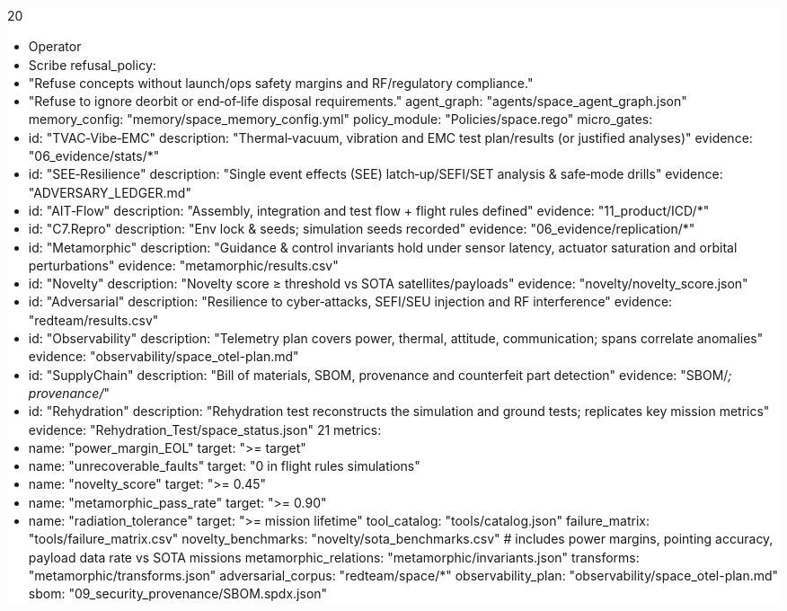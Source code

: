 20
- Operator 
- Scribe 
refusal_policy: 
- "Refuse concepts without launch/ops safety margins and RF/regulatory compliance." 
- "Refuse to ignore deorbit or end‑of‑life disposal requirements." agent_graph: "agents/space_agent_graph.json" 
memory_config: "memory/space_memory_config.yml" 
policy_module: "Policies/space.rego" 
micro_gates: 
- id: "TVAC‑Vibe‑EMC" 
description: "Thermal‑vacuum, vibration and EMC test plan/results (or justified analyses)" 
evidence: "06_evidence/stats/*" 
- id: "SEE‑Resilience" 
description: "Single event effects (SEE) latch‑up/SEFI/SET analysis & safe‑mode drills" 
evidence: "ADVERSARY_LEDGER.md" 
- id: "AIT‑Flow" 
description: "Assembly, integration and test flow + flight rules defined" evidence: "11_product/ICD/*" 
- id: "C7.Repro" 
description: "Env lock & seeds; simulation seeds recorded" 
evidence: "06_evidence/replication/*" 
- id: "Metamorphic" 
description: "Guidance & control invariants hold under sensor latency, actuator saturation and orbital perturbations" 
evidence: "metamorphic/results.csv" 
- id: "Novelty" 
description: "Novelty score ≥ threshold vs SOTA satellites/payloads" evidence: "novelty/novelty_score.json" 
- id: "Adversarial" 
description: "Resilience to cyber‑attacks, SEFI/SEU injection and RF interference" 
evidence: "redteam/results.csv" 
- id: "Observability" 
description: "Telemetry plan covers power, thermal, attitude, communication; spans correlate anomalies" 
evidence: "observability/space_otel-plan.md" 
- id: "SupplyChain" 
description: "Bill of materials, SBOM, provenance and counterfeit part detection" 
evidence: "SBOM/*; provenance/*" 
- id: "Rehydration" 
description: "Rehydration test reconstructs the simulation and ground tests; replicates key mission metrics" 
evidence: "Rehydration_Test/space_status.json" 
21
metrics: 
- name: "power_margin_EOL" 
target: ">= target" 
- name: "unrecoverable_faults" 
target: "0 in flight rules simulations" 
- name: "novelty_score" 
target: ">= 0.45" 
- name: "metamorphic_pass_rate" 
target: ">= 0.90" 
- name: "radiation_tolerance" 
target: ">= mission lifetime" 
tool_catalog: "tools/catalog.json" 
failure_matrix: "tools/failure_matrix.csv" 
novelty_benchmarks: "novelty/sota_benchmarks.csv" # includes power margins,  pointing accuracy, payload data rate vs SOTA missions 
metamorphic_relations: "metamorphic/invariants.json" 
transforms: "metamorphic/transforms.json" 
adversarial_corpus: "redteam/space/*" 
observability_plan: "observability/space_otel-plan.md" 
sbom: "09_security_provenance/SBOM.spdx.json" 